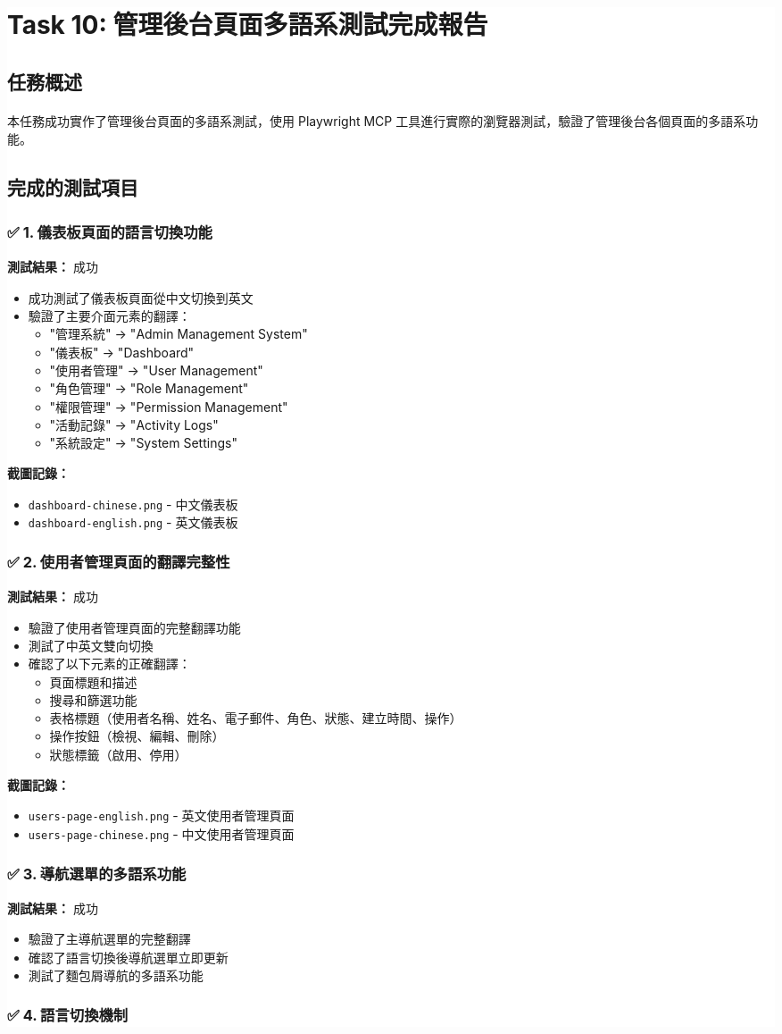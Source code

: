 # Task 10: 管理後台頁面多語系測試完成報告

## 任務概述

本任務成功實作了管理後台頁面的多語系測試，使用 Playwright MCP 工具進行實際的瀏覽器測試，驗證了管理後台各個頁面的多語系功能。

## 完成的測試項目

### ✅ 1. 儀表板頁面的語言切換功能

**測試結果：** 成功
- 成功測試了儀表板頁面從中文切換到英文
- 驗證了主要介面元素的翻譯：
  - "管理系統" → "Admin Management System"
  - "儀表板" → "Dashboard"
  - "使用者管理" → "User Management"
  - "角色管理" → "Role Management"
  - "權限管理" → "Permission Management"
  - "活動記錄" → "Activity Logs"
  - "系統設定" → "System Settings"

**截圖記錄：**
- `dashboard-chinese.png` - 中文儀表板
- `dashboard-english.png` - 英文儀表板

### ✅ 2. 使用者管理頁面的翻譯完整性

**測試結果：** 成功
- 驗證了使用者管理頁面的完整翻譯功能
- 測試了中英文雙向切換
- 確認了以下元素的正確翻譯：
  - 頁面標題和描述
  - 搜尋和篩選功能
  - 表格標題（使用者名稱、姓名、電子郵件、角色、狀態、建立時間、操作）
  - 操作按鈕（檢視、編輯、刪除）
  - 狀態標籤（啟用、停用）

**截圖記錄：**
- `users-page-english.png` - 英文使用者管理頁面
- `users-page-chinese.png` - 中文使用者管理頁面

### ✅ 3. 導航選單的多語系功能

**測試結果：** 成功
- 驗證了主導航選單的完整翻譯
- 確認了語言切換後導航選單立即更新
- 測試了麵包屑導航的多語系功能

### ✅ 4. 語言切換機制

